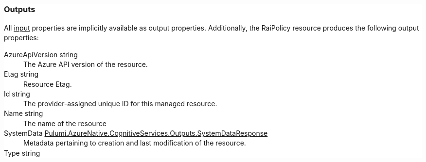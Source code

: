 
### Outputs

All [input](#inputs) properties are implicitly available as output properties. Additionally, the RaiPolicy resource produces the following output properties:



<div>
<pulumi-choosable type="language" values="csharp">
<dl class="resources-properties"><dt class="property-"
            title="">
        <span id="azureapiversion_csharp">
<a data-swiftype-name="resource-property" data-swiftype-type="text" href="#azureapiversion_csharp" style="color: inherit; text-decoration: inherit;">Azure<wbr>Api<wbr>Version</a>
</span>
        <span class="property-indicator"></span>
        <span class="property-type">string</span>
    </dt>
    <dd>The Azure API version of the resource.</dd><dt class="property-"
            title="">
        <span id="etag_csharp">
<a data-swiftype-name="resource-property" data-swiftype-type="text" href="#etag_csharp" style="color: inherit; text-decoration: inherit;">Etag</a>
</span>
        <span class="property-indicator"></span>
        <span class="property-type">string</span>
    </dt>
    <dd>Resource Etag.</dd><dt class="property-"
            title="">
        <span id="id_csharp">
<a data-swiftype-name="resource-property" data-swiftype-type="text" href="#id_csharp" style="color: inherit; text-decoration: inherit;">Id</a>
</span>
        <span class="property-indicator"></span>
        <span class="property-type">string</span>
    </dt>
    <dd>The provider-assigned unique ID for this managed resource.</dd><dt class="property-"
            title="">
        <span id="name_csharp">
<a data-swiftype-name="resource-property" data-swiftype-type="text" href="#name_csharp" style="color: inherit; text-decoration: inherit;">Name</a>
</span>
        <span class="property-indicator"></span>
        <span class="property-type">string</span>
    </dt>
    <dd>The name of the resource</dd><dt class="property-"
            title="">
        <span id="systemdata_csharp">
<a data-swiftype-name="resource-property" data-swiftype-type="text" href="#systemdata_csharp" style="color: inherit; text-decoration: inherit;">System<wbr>Data</a>
</span>
        <span class="property-indicator"></span>
        <span class="property-type"><a href="#systemdataresponse">Pulumi.<wbr>Azure<wbr>Native.<wbr>Cognitive<wbr>Services.<wbr>Outputs.<wbr>System<wbr>Data<wbr>Response</a></span>
    </dt>
    <dd>Metadata pertaining to creation and last modification of the resource.</dd><dt class="property-"
            title="">
        <span id="type_csharp">
<a data-swiftype-name="resource-property" data-swiftype-type="text" href="#type_csharp" style="color: inherit; text-decoration: inherit;">Type</a>
</span>
        <span class="property-indicator"></span>
        <span class="property-type">string</span>